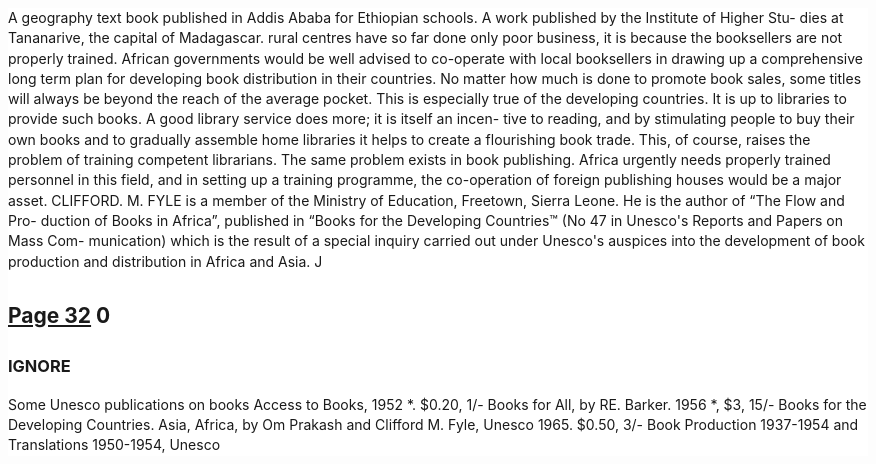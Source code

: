 A geography text book 
published in Addis Ababa 
for Ethiopian schools. 
A work published by the 
Institute of Higher Stu- 
dies at Tananarive, the 
capital of Madagascar. 
rural centres have so far done only poor business, it is 
because the booksellers are not properly trained. African 
governments would be well advised to co-operate with 
local booksellers in drawing up a comprehensive long term 
plan for developing book distribution in their countries. 
No matter how much is done to promote book sales, 
some titles will always be beyond the reach of the average 
pocket. This is especially true of the developing countries. 
It is up to libraries to provide such books. 
A good library service does more; it is itself an incen- 
tive to reading, and by stimulating people to buy their 
own books and to gradually assemble home libraries it 
helps to create a flourishing book trade. This, of course, 
raises the problem of training competent librarians. 
The same problem exists in book publishing. Africa 
urgently needs properly trained personnel in this field, and 
in setting up a training programme, the co-operation of 
foreign publishing houses would be a major asset. 
CLIFFORD. M. FYLE is a member of the Ministry of Education, 
Freetown, Sierra Leone. He is the author of “The Flow and Pro- 
duction of Books in Africa”, published in “Books for the Developing 
Countries™ (No 47 in Unesco's Reports and Papers on Mass Com- 
munication) which is the result of a special inquiry carried out 
under Unesco's auspices into the development of book production 
and distribution in Africa and Asia. 
J

## [Page 32](060619engo.pdf#page=32) 0

### IGNORE

Some Unesco publications on books 
Access to Books, 1952 *. $0.20, 1/- 
Books for All, by RE. Barker. 1956 *, $3, 15/- 
Books for the Developing Countries. Asia, Africa, by Om Prakash 
and Clifford M. Fyle, Unesco 1965. $0.50, 3/- 
Book Production 1937-1954 and Translations 1950-1954, Unesco 
